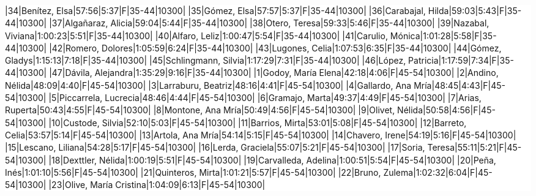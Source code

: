 |34|Benítez, Elsa|57:56|5:37|F|35-44|10300|
|35|Gómez, Elsa|57:57|5:37|F|35-44|10300|
|36|Carabajal, Hilda|59:03|5:43|F|35-44|10300|
|37|Algañaraz, Alicia|59:04|5:44|F|35-44|10300|
|38|Otero, Teresa|59:33|5:46|F|35-44|10300|
|39|Nazabal, Viviana|1:00:23|5:51|F|35-44|10300|
|40|Alfaro, Leliz|1:00:47|5:54|F|35-44|10300|
|41|Carulio, Mónica|1:01:28|5:58|F|35-44|10300|
|42|Romero, Dolores|1:05:59|6:24|F|35-44|10300|
|43|Lugones, Celia|1:07:53|6:35|F|35-44|10300|
|44|Gómez, Gladys|1:15:13|7:18|F|35-44|10300|
|45|Schlingmann, Silvia|1:17:29|7:31|F|35-44|10300|
|46|López, Patricia|1:17:59|7:34|F|35-44|10300|
|47|Dávila, Alejandra|1:35:29|9:16|F|35-44|10300|
|1|Godoy, María Elena|42:18|4:06|F|45-54|10300|
|2|Andino, Nélida|48:09|4:40|F|45-54|10300|
|3|Larraburu, Beatriz|48:16|4:41|F|45-54|10300|
|4|Gallardo, Ana Mría|48:45|4:43|F|45-54|10300|
|5|Piccarrela, Lucrecia|48:46|4:44|F|45-54|10300|
|6|Gramajo, Marta|49:37|4:49|F|45-54|10300|
|7|Arias, Ruperta|50:43|4:55|F|45-54|10300|
|8|Montone, Ana Mría|50:49|4:56|F|45-54|10300|
|9|Olivet, Nélida|50:58|4:56|F|45-54|10300|
|10|Custode, Silvia|52:10|5:03|F|45-54|10300|
|11|Barrios, Mirta|53:01|5:08|F|45-54|10300|
|12|Barreto, Celia|53:57|5:14|F|45-54|10300|
|13|Artola, Ana Mría|54:14|5:15|F|45-54|10300|
|14|Chavero, Irene|54:19|5:16|F|45-54|10300|
|15|Lescano, Liliana|54:28|5:17|F|45-54|10300|
|16|Lerda, Graciela|55:07|5:21|F|45-54|10300|
|17|Soria, Teresa|55:11|5:21|F|45-54|10300|
|18|Dexttler, Nélida|1:00:19|5:51|F|45-54|10300|
|19|Carvalleda, Adelina|1:00:51|5:54|F|45-54|10300|
|20|Peña, Inés|1:01:10|5:56|F|45-54|10300|
|21|Quinteros, Mirta|1:01:21|5:57|F|45-54|10300|
|22|Bruno, Zulema|1:02:32|6:04|F|45-54|10300|
|23|Olive, María Cristina|1:04:09|6:13|F|45-54|10300|